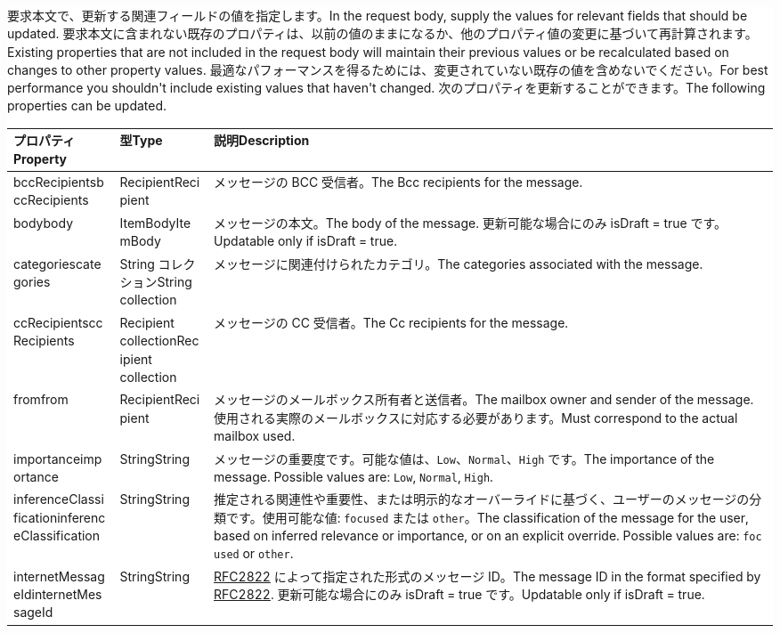 <span data-ttu-id="2bca1-130">要求本文で、更新する関連フィールドの値を指定します。</span><span class="sxs-lookup"><span data-stu-id="2bca1-130">In the request body, supply the values for relevant fields that should be updated.</span></span> <span data-ttu-id="2bca1-131">要求本文に含まれない既存のプロパティは、以前の値のままになるか、他のプロパティ値の変更に基づいて再計算されます。</span><span class="sxs-lookup"><span data-stu-id="2bca1-131">Existing properties that are not included in the request body will maintain their previous values or be recalculated based on changes to other property values.</span></span> <span data-ttu-id="2bca1-132">最適なパフォーマンスを得るためには、変更されていない既存の値を含めないでください。</span><span class="sxs-lookup"><span data-stu-id="2bca1-132">For best performance you shouldn't include existing values that haven't changed.</span></span> <span data-ttu-id="2bca1-133">次のプロパティを更新することができます。</span><span class="sxs-lookup"><span data-stu-id="2bca1-133">The following properties can be updated.</span></span>

| <span data-ttu-id="2bca1-134">プロパティ</span><span class="sxs-lookup"><span data-stu-id="2bca1-134">Property</span></span>     | <span data-ttu-id="2bca1-135">型</span><span class="sxs-lookup"><span data-stu-id="2bca1-135">Type</span></span>   |<span data-ttu-id="2bca1-136">説明</span><span class="sxs-lookup"><span data-stu-id="2bca1-136">Description</span></span>|
|:---------------|:--------|:----------|
|<span data-ttu-id="2bca1-137">bccRecipients</span><span class="sxs-lookup"><span data-stu-id="2bca1-137">bccRecipients</span></span>|<span data-ttu-id="2bca1-138">Recipient</span><span class="sxs-lookup"><span data-stu-id="2bca1-138">Recipient</span></span>|<span data-ttu-id="2bca1-139">メッセージの BCC 受信者。</span><span class="sxs-lookup"><span data-stu-id="2bca1-139">The Bcc recipients for the message.</span></span> |
|<span data-ttu-id="2bca1-140">body</span><span class="sxs-lookup"><span data-stu-id="2bca1-140">body</span></span>|<span data-ttu-id="2bca1-141">ItemBody</span><span class="sxs-lookup"><span data-stu-id="2bca1-141">ItemBody</span></span>|<span data-ttu-id="2bca1-142">メッセージの本文。</span><span class="sxs-lookup"><span data-stu-id="2bca1-142">The body of the message.</span></span> <span data-ttu-id="2bca1-143">更新可能な場合にのみ isDraft = true です。</span><span class="sxs-lookup"><span data-stu-id="2bca1-143">Updatable only if isDraft = true.</span></span>|
|<span data-ttu-id="2bca1-144">categories</span><span class="sxs-lookup"><span data-stu-id="2bca1-144">categories</span></span>|<span data-ttu-id="2bca1-145">String コレクション</span><span class="sxs-lookup"><span data-stu-id="2bca1-145">String collection</span></span>|<span data-ttu-id="2bca1-146">メッセージに関連付けられたカテゴリ。</span><span class="sxs-lookup"><span data-stu-id="2bca1-146">The categories associated with the message.</span></span>|
|<span data-ttu-id="2bca1-147">ccRecipients</span><span class="sxs-lookup"><span data-stu-id="2bca1-147">ccRecipients</span></span>|<span data-ttu-id="2bca1-148">Recipient collection</span><span class="sxs-lookup"><span data-stu-id="2bca1-148">Recipient collection</span></span>|<span data-ttu-id="2bca1-149">メッセージの CC 受信者。</span><span class="sxs-lookup"><span data-stu-id="2bca1-149">The Cc recipients for the message.</span></span> |
|<span data-ttu-id="2bca1-150">from</span><span class="sxs-lookup"><span data-stu-id="2bca1-150">from</span></span>|<span data-ttu-id="2bca1-151">Recipient</span><span class="sxs-lookup"><span data-stu-id="2bca1-151">Recipient</span></span>|<span data-ttu-id="2bca1-152">メッセージのメールボックス所有者と送信者。</span><span class="sxs-lookup"><span data-stu-id="2bca1-152">The mailbox owner and sender of the message.</span></span> <span data-ttu-id="2bca1-153">使用される実際のメールボックスに対応する必要があります。</span><span class="sxs-lookup"><span data-stu-id="2bca1-153">Must correspond to the actual mailbox used.</span></span> |
|<span data-ttu-id="2bca1-154">importance</span><span class="sxs-lookup"><span data-stu-id="2bca1-154">importance</span></span>|<span data-ttu-id="2bca1-155">String</span><span class="sxs-lookup"><span data-stu-id="2bca1-155">String</span></span>|<span data-ttu-id="2bca1-p107">メッセージの重要度です。可能な値は、`Low`、`Normal`、`High` です。</span><span class="sxs-lookup"><span data-stu-id="2bca1-p107">The importance of the message. Possible values are: `Low`, `Normal`, `High`.</span></span>|
|<span data-ttu-id="2bca1-158">inferenceClassification</span><span class="sxs-lookup"><span data-stu-id="2bca1-158">inferenceClassification</span></span> | <span data-ttu-id="2bca1-159">String</span><span class="sxs-lookup"><span data-stu-id="2bca1-159">String</span></span> | <span data-ttu-id="2bca1-p108">推定される関連性や重要性、または明示的なオーバーライドに基づく、ユーザーのメッセージの分類です。使用可能な値: `focused` または `other`。</span><span class="sxs-lookup"><span data-stu-id="2bca1-p108">The classification of the message for the user, based on inferred relevance or importance, or on an explicit override. Possible values are: `focused` or `other`.</span></span> |
|<span data-ttu-id="2bca1-162">internetMessageId</span><span class="sxs-lookup"><span data-stu-id="2bca1-162">internetMessageId</span></span> |<span data-ttu-id="2bca1-163">String</span><span class="sxs-lookup"><span data-stu-id="2bca1-163">String</span></span> |<span data-ttu-id="2bca1-164">[RFC2822](https://www.ietf.org/rfc/rfc2822.txt) によって指定された形式のメッセージ ID。</span><span class="sxs-lookup"><span data-stu-id="2bca1-164">The message ID in the format specified by [RFC2822](https://www.ietf.org/rfc/rfc2822.txt).</span></span> <span data-ttu-id="2bca1-165">更新可能な場合にのみ isDraft = true です。</span><span class="sxs-lookup"><span data-stu-id="2bca1-165">Updatable only if isDraft = true.</span></span>|